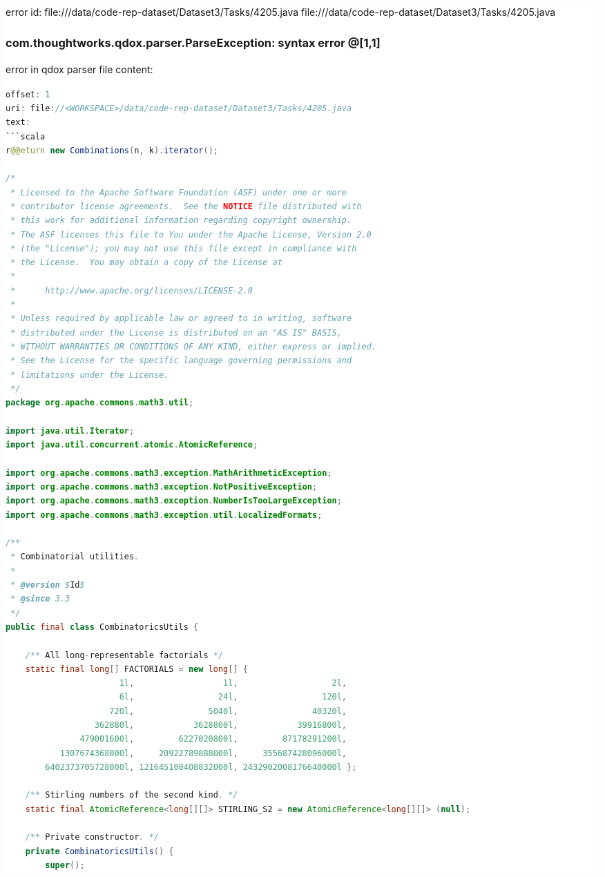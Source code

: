 error id: file://<WORKSPACE>/data/code-rep-dataset/Dataset3/Tasks/4205.java
file://<WORKSPACE>/data/code-rep-dataset/Dataset3/Tasks/4205.java
### com.thoughtworks.qdox.parser.ParseException: syntax error @[1,1]

error in qdox parser
file content:
```java
offset: 1
uri: file://<WORKSPACE>/data/code-rep-dataset/Dataset3/Tasks/4205.java
text:
```scala
r@@eturn new Combinations(n, k).iterator();

/*
 * Licensed to the Apache Software Foundation (ASF) under one or more
 * contributor license agreements.  See the NOTICE file distributed with
 * this work for additional information regarding copyright ownership.
 * The ASF licenses this file to You under the Apache License, Version 2.0
 * (the "License"); you may not use this file except in compliance with
 * the License.  You may obtain a copy of the License at
 *
 *      http://www.apache.org/licenses/LICENSE-2.0
 *
 * Unless required by applicable law or agreed to in writing, software
 * distributed under the License is distributed on an "AS IS" BASIS,
 * WITHOUT WARRANTIES OR CONDITIONS OF ANY KIND, either express or implied.
 * See the License for the specific language governing permissions and
 * limitations under the License.
 */
package org.apache.commons.math3.util;

import java.util.Iterator;
import java.util.concurrent.atomic.AtomicReference;

import org.apache.commons.math3.exception.MathArithmeticException;
import org.apache.commons.math3.exception.NotPositiveException;
import org.apache.commons.math3.exception.NumberIsTooLargeException;
import org.apache.commons.math3.exception.util.LocalizedFormats;

/**
 * Combinatorial utilities.
 *
 * @version $Id$
 * @since 3.3
 */
public final class CombinatoricsUtils {

    /** All long-representable factorials */
    static final long[] FACTORIALS = new long[] {
                       1l,                  1l,                   2l,
                       6l,                 24l,                 120l,
                     720l,               5040l,               40320l,
                  362880l,            3628800l,            39916800l,
               479001600l,         6227020800l,         87178291200l,
           1307674368000l,     20922789888000l,     355687428096000l,
        6402373705728000l, 121645100408832000l, 2432902008176640000l };

    /** Stirling numbers of the second kind. */
    static final AtomicReference<long[][]> STIRLING_S2 = new AtomicReference<long[][]> (null);

    /** Private constructor. */
    private CombinatoricsUtils() {
        super();
```